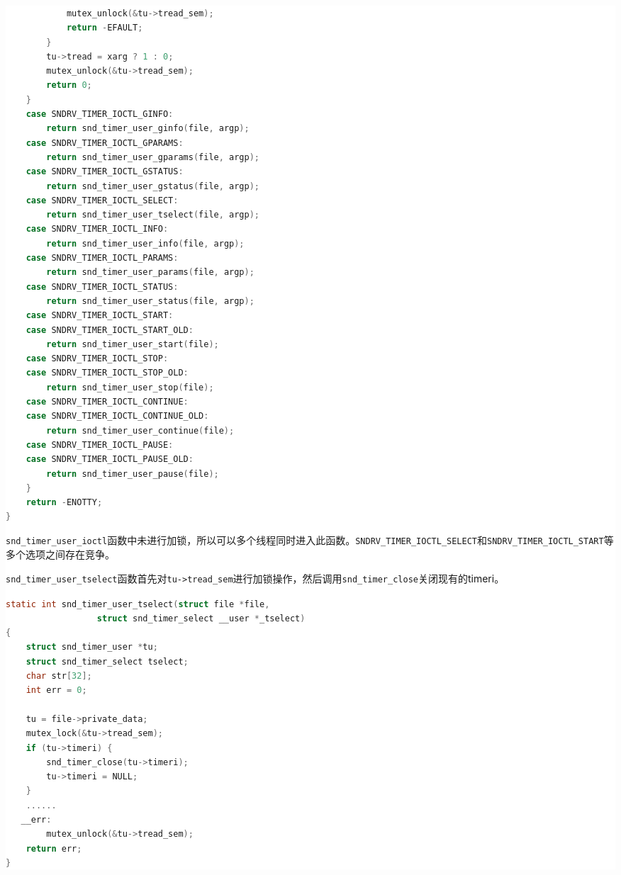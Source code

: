 ```c
            mutex_unlock(&tu->tread_sem);
            return -EFAULT;
        }
        tu->tread = xarg ? 1 : 0;
        mutex_unlock(&tu->tread_sem);
        return 0;
    }
    case SNDRV_TIMER_IOCTL_GINFO:
        return snd_timer_user_ginfo(file, argp);
    case SNDRV_TIMER_IOCTL_GPARAMS:
        return snd_timer_user_gparams(file, argp);
    case SNDRV_TIMER_IOCTL_GSTATUS:
        return snd_timer_user_gstatus(file, argp);
    case SNDRV_TIMER_IOCTL_SELECT:
        return snd_timer_user_tselect(file, argp);
    case SNDRV_TIMER_IOCTL_INFO:
        return snd_timer_user_info(file, argp);
    case SNDRV_TIMER_IOCTL_PARAMS:
        return snd_timer_user_params(file, argp);
    case SNDRV_TIMER_IOCTL_STATUS:
        return snd_timer_user_status(file, argp);
    case SNDRV_TIMER_IOCTL_START:
    case SNDRV_TIMER_IOCTL_START_OLD:
        return snd_timer_user_start(file);
    case SNDRV_TIMER_IOCTL_STOP:
    case SNDRV_TIMER_IOCTL_STOP_OLD:
        return snd_timer_user_stop(file);
    case SNDRV_TIMER_IOCTL_CONTINUE:
    case SNDRV_TIMER_IOCTL_CONTINUE_OLD:
        return snd_timer_user_continue(file);
    case SNDRV_TIMER_IOCTL_PAUSE:
    case SNDRV_TIMER_IOCTL_PAUSE_OLD:
        return snd_timer_user_pause(file);
    }
    return -ENOTTY;
}
```

`snd_timer_user_ioctl`函数中未进行加锁，所以可以多个线程同时进入此函数。`SNDRV_TIMER_IOCTL_SELECT`和`SNDRV_TIMER_IOCTL_START`等多个选项之间存在竞争。

`snd_timer_user_tselect`函数首先对`tu->tread_sem`进行加锁操作，然后调用`snd_timer_close`关闭现有的timeri。

```c
static int snd_timer_user_tselect(struct file *file,
                  struct snd_timer_select __user *_tselect)
{
    struct snd_timer_user *tu;
    struct snd_timer_select tselect;
    char str[32];
    int err = 0;

    tu = file->private_data;
    mutex_lock(&tu->tread_sem);
    if (tu->timeri) {
        snd_timer_close(tu->timeri);
        tu->timeri = NULL;
    }
    ......
   __err:
        mutex_unlock(&tu->tread_sem);
    return err;
}
```
